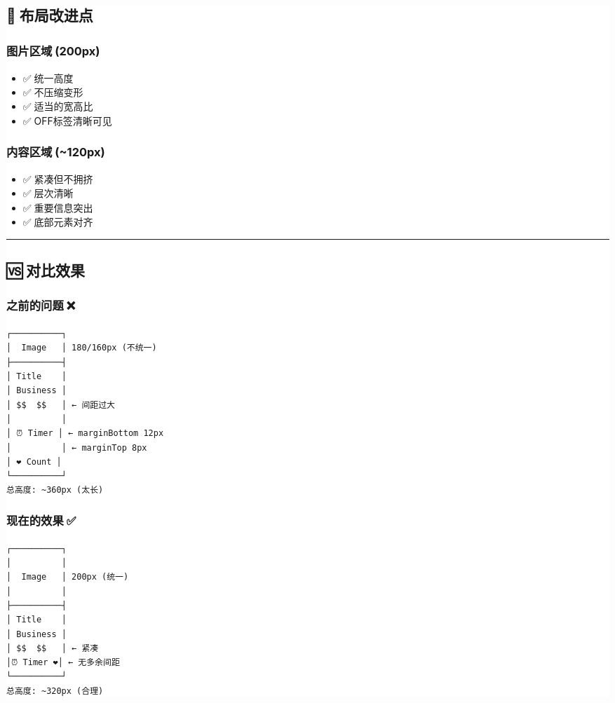 
## 🎯 布局改进点

### 图片区域 (200px)
- ✅ 统一高度
- ✅ 不压缩变形
- ✅ 适当的宽高比
- ✅ OFF标签清晰可见

### 内容区域 (~120px)
- ✅ 紧凑但不拥挤
- ✅ 层次清晰
- ✅ 重要信息突出
- ✅ 底部元素对齐

---

## 🆚 对比效果

### 之前的问题 ❌
```
┌──────────┐
│  Image   │ 180/160px (不统一)
├──────────┤
│ Title    │
│ Business │
│ $$  $$   │ ← 间距过大
│          │
│ ⏰ Timer │ ← marginBottom 12px
│          │ ← marginTop 8px
│ ❤️ Count │
└──────────┘
总高度: ~360px (太长)
```

### 现在的效果 ✅
```
┌──────────┐
│          │
│  Image   │ 200px (统一)
│          │
├──────────┤
│ Title    │
│ Business │
│ $$  $$   │ ← 紧凑
│⏰ Timer ❤️│ ← 无多余间距
└──────────┘
总高度: ~320px (合理)
```
